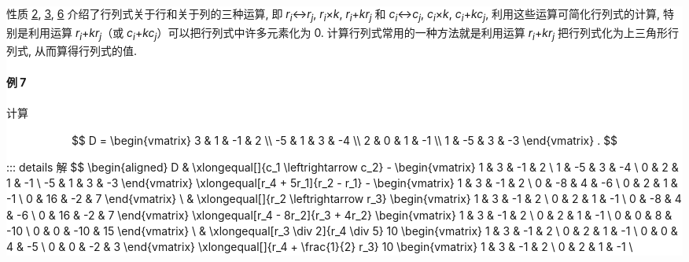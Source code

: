 性质 [2](#性质-2), [3](#性质-3), [6](#性质-6) 介绍了行列式关于行和关于列的三种运算, 即 $r_i$↔$r_j$, $r_i$×$k$, $r_i$+$kr_j$ 和 $c_i$↔$c_j$, $c_i$×$k$, $c_i$+$kc_j$, 利用这些运算可简化行列式的计算, 特别是利用运算 $r_i$+$kr_j$（或 $c_i$+$kc_j$）可以把行列式中许多元素化为 $0$. 计算行列式常用的一种方法就是利用运算 $r_i$+$kr_j$ 把行列式化为上三角形行列式, 从而算得行列式的值.

#### 例 7

计算

$$
D =
\begin{vmatrix}
   3 &  1 & -1 &  2 \\
  -5 &  1 &  3 & -4 \\
   2 &  0 &  1 & -1 \\
   1 & -5 &  3 & -3
\end{vmatrix}
.
$$

::: details 解
$$
\begin{aligned}
  D & \xlongequal[]{c_1 \leftrightarrow c_2}
      -
      \begin{vmatrix}
         1 &  3 & -1 &  2 \\
         1 & -5 &  3 & -4 \\
         0 &  2 &  1 & -1 \\
        -5 &  1 &  3 & -3
      \end{vmatrix}
      \xlongequal[r_4 + 5r_1]{r_2 - r_1}
      -
      \begin{vmatrix}
        1 &  3 & -1 &  2 \\
        0 & -8 &  4 & -6 \\
        0 &  2 &  1 & -1 \\
        0 & 16 & -2 &  7
      \end{vmatrix} \\
    & \xlongequal[]{r_2 \leftrightarrow r_3}
      \begin{vmatrix}
        1 &  3 & -1 &  2 \\
        0 &  2 &  1 & -1 \\
        0 & -8 &  4 & -6 \\
        0 & 16 & -2 &  7
      \end{vmatrix}
      \xlongequal[r_4 - 8r_2]{r_3 + 4r_2}
      \begin{vmatrix}
        1 & 3  & -1  & 2   \\
        0 & 2  &  1  & -1  \\
        0 & 0  &  8  & -10 \\
        0 & 0  & -10 & 15
      \end{vmatrix} \\
    & \xlongequal[r_3 \div 2]{r_4 \div 5}
      10
      \begin{vmatrix}
        1 & 3  & -1 & 2  \\
        0 & 2  & 1  & -1 \\
        0 & 0  & 4  & -5 \\
        0 & 0  & -2 & 3
      \end{vmatrix}
      \xlongequal[]{r_4 + \frac{1}{2} r_3}
      10
      \begin{vmatrix}
        1 & 3  & -1 &      2      \\
        0 & 2  & 1  &     -1      \\